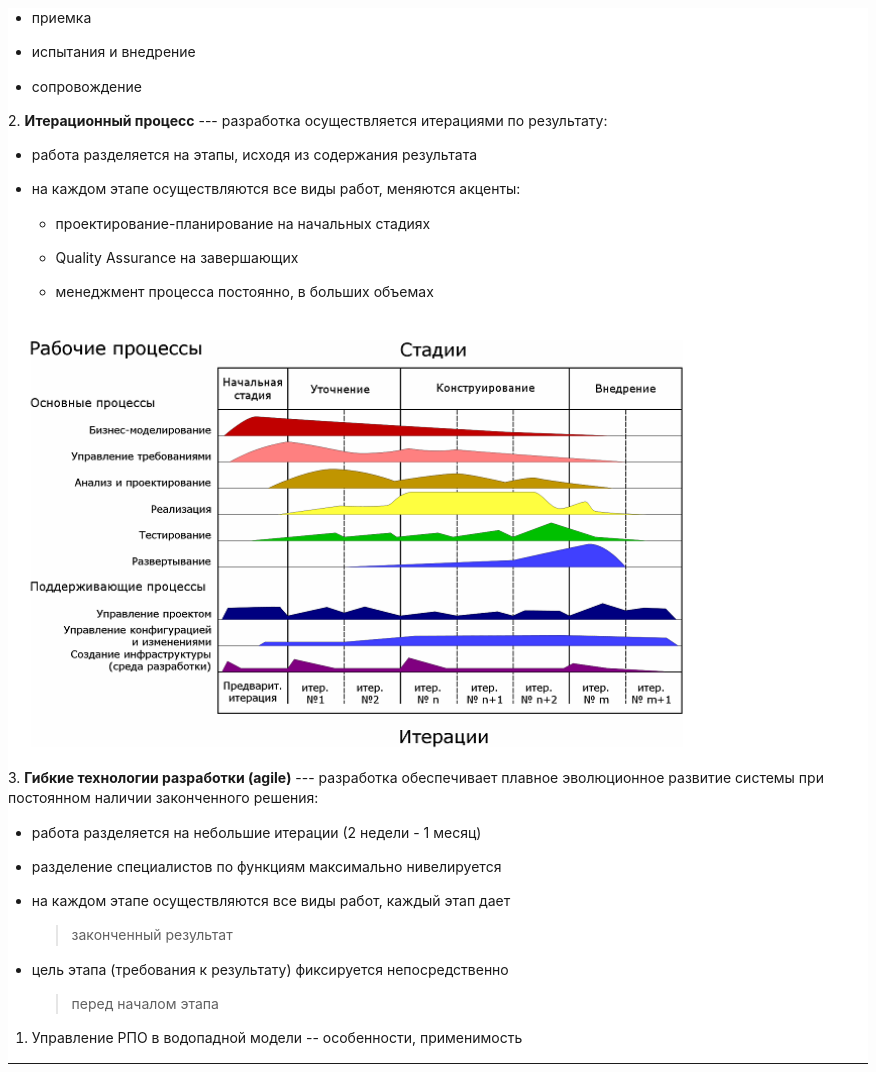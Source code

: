 -   приемка

-   испытания и внедрение

-   сопровождение

2\. **Итерационный процесс** --- разработка осуществляется итерациями по
результату:

-   работа разделяется на этапы, исходя из содержания результата

-   на каждом этапе осуществляются все виды работ, меняются акценты:

    -   проектирование-планирование на начальных стадиях

    -   Quality Assurance на завершающих

    -   менеджмент процесса постоянно, в больших объемах

![](./exam//media/image2.png)

3\. **Гибкие технологии разработки (agile)** --- разработка обеспечивает
плавное эволюционное развитие системы при постоянном наличии
законченного решения:

-   работа разделяется на небольшие итерации (2 недели - 1 месяц)

-   разделение специалистов по функциям максимально нивелируется

-   на каждом этапе осуществляются все виды работ, каждый этап дает
    > законченный результат

-   цель этапа (требования к результату) фиксируется непосредственно
    > перед началом этапа

1. Управление РПО в водопадной модели -- особенности, применимость
------------------------------------------------------------------
